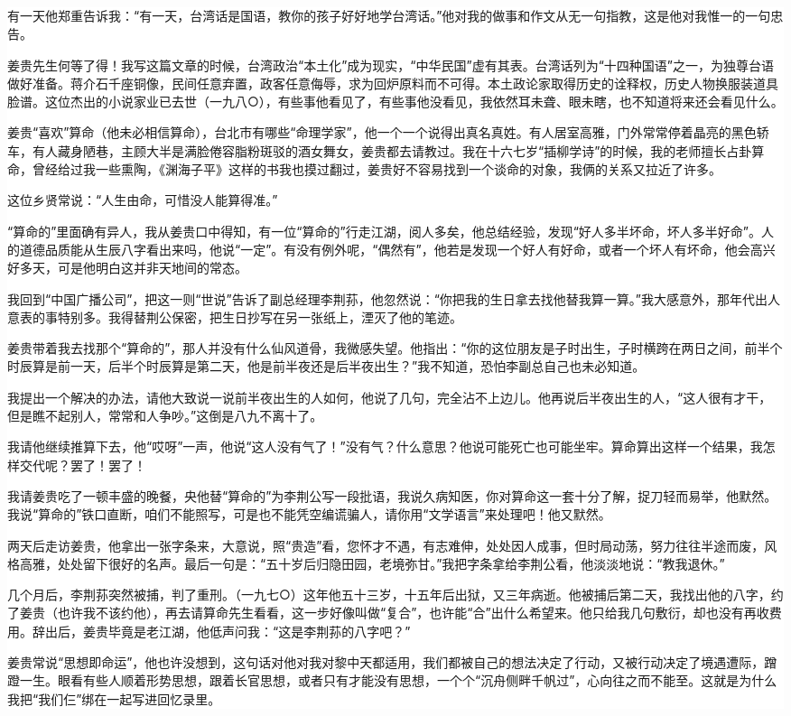 有一天他郑重告诉我：“有一天，台湾话是国语，教你的孩子好好地学台湾话。”他对我的做事和作文从无一句指教，这是他对我惟一的一句忠告。

姜贵先生何等了得！我写这篇文章的时候，台湾政治“本土化”成为现实，“中华民国”虚有其表。台湾话列为“十四种国语”之一，为独尊台语做好准备。蒋介石千座铜像，民间任意弃置，政客任意侮辱，求为回炉原料而不可得。本土政论家取得历史的诠释权，历史人物换服装道具脸谱。这位杰出的小说家业已去世（一九八○），有些事他看见了，有些事他没看见，我依然耳未聋、眼未瞎，也不知道将来还会看见什么。

姜贵“喜欢”算命（他未必相信算命），台北市有哪些“命理学家”，他一个一个说得出真名真姓。有人居室高雅，门外常常停着晶亮的黑色轿车，有人藏身陋巷，主顾大半是满脸倦容脂粉斑驳的酒女舞女，姜贵都去请教过。我在十六七岁“插柳学诗”的时候，我的老师擅长占卦算命，曾经给过我一些熏陶，《渊海子平》这样的书我也摸过翻过，姜贵好不容易找到一个谈命的对象，我俩的关系又拉近了许多。

这位乡贤常说：“人生由命，可惜没人能算得准。”

“算命的”里面确有异人，我从姜贵口中得知，有一位“算命的”行走江湖，阅人多矣，他总结经验，发现“好人多半坏命，坏人多半好命”。人的道德品质能从生辰八字看出来吗，他说“一定”。有没有例外呢，“偶然有”，他若是发现一个好人有好命，或者一个坏人有坏命，他会高兴好多天，可是他明白这并非天地间的常态。

我回到“中国广播公司”，把这一则“世说”告诉了副总经理李荆荪，他忽然说：“你把我的生日拿去找他替我算一算。”我大感意外，那年代出人意表的事特别多。我得替荆公保密，把生日抄写在另一张纸上，湮灭了他的笔迹。

姜贵带着我去找那个“算命的”，那人并没有什么仙风道骨，我微感失望。他指出：“你的这位朋友是子时出生，子时横跨在两日之间，前半个时辰算是前一天，后半个时辰算是第二天，他是前半夜还是后半夜出生？”我不知道，恐怕李副总自己也未必知道。

我提出一个解决的办法，请他大致说一说前半夜出生的人如何，他说了几句，完全沾不上边儿。他再说后半夜出生的人，“这人很有才干，但是瞧不起别人，常常和人争吵。”这倒是八九不离十了。

我请他继续推算下去，他“哎呀”一声，他说“这人没有气了！”没有气？什么意思？他说可能死亡也可能坐牢。算命算出这样一个结果，我怎样交代呢？罢了！罢了！

我请姜贵吃了一顿丰盛的晚餐，央他替“算命的”为李荆公写一段批语，我说久病知医，你对算命这一套十分了解，捉刀轻而易举，他默然。我说“算命的”铁口直断，咱们不能照写，可是也不能凭空编谎骗人，请你用“文学语言”来处理吧！他又默然。

两天后走访姜贵，他拿出一张字条来，大意说，照“贵造”看，您怀才不遇，有志难伸，处处因人成事，但时局动荡，努力往往半途而废，风格高雅，处处留下很好的名声。最后一句是：“五十岁后归隐田园，老境弥甘。”我把字条拿给李荆公看，他淡淡地说：“教我退休。”

几个月后，李荆荪突然被捕，判了重刑。（一九七○）这年他五十三岁，十五年后出狱，又三年病逝。他被捕后第二天，我找出他的八字，约了姜贵（也许我不该约他），再去请算命先生看看，这一步好像叫做“复合”，也许能“合”出什么希望来。他只给我几句敷衍，却也没有再收费用。辞出后，姜贵毕竟是老江湖，他低声问我：“这是李荆荪的八字吧？”

姜贵常说“思想即命运”，他也许没想到，这句话对他对我对黎中天都适用，我们都被自己的想法决定了行动，又被行动决定了境遇遭际，蹭蹬一生。眼看有些人顺着形势思想，跟着长官思想，或者只有才能没有思想，一个个“沉舟侧畔千帆过”，心向往之而不能至。这就是为什么我把“我们仨”绑在一起写进回忆录里。